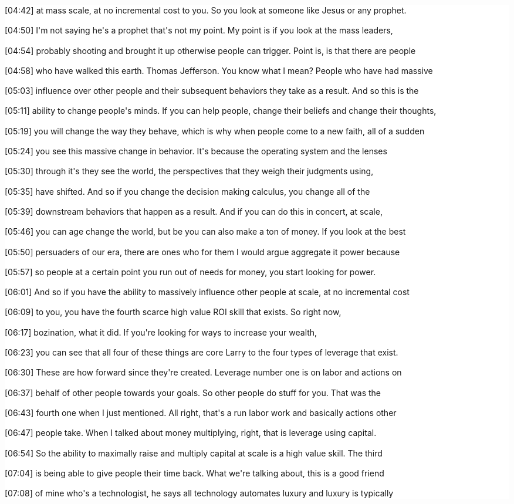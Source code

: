 [04:42] at mass scale, at no incremental cost to you. So you look at someone like Jesus or any prophet.

[04:50] I'm not saying he's a prophet that's not my point. My point is if you look at the mass leaders,

[04:54] probably shooting and brought it up otherwise people can trigger. Point is, is that there are people

[04:58] who have walked this earth. Thomas Jefferson. You know what I mean? People who have had massive

[05:03] influence over other people and their subsequent behaviors they take as a result. And so this is the

[05:11] ability to change people's minds. If you can help people, change their beliefs and change their thoughts,

[05:19] you will change the way they behave, which is why when people come to a new faith, all of a sudden

[05:24] you see this massive change in behavior. It's because the operating system and the lenses

[05:30] through it's they see the world, the perspectives that they weigh their judgments using,

[05:35] have shifted. And so if you change the decision making calculus, you change all of the

[05:39] downstream behaviors that happen as a result. And if you can do this in concert, at scale,

[05:46] you can age change the world, but be you can also make a ton of money. If you look at the best

[05:50] persuaders of our era, there are ones who for them I would argue aggregate it power because

[05:57] so people at a certain point you run out of needs for money, you start looking for power.

[06:01] And so if you have the ability to massively influence other people at scale, at no incremental cost

[06:09] to you, you have the fourth scarce high value ROI skill that exists. So right now,

[06:17] bozination, what it did. If you're looking for ways to increase your wealth,

[06:23] you can see that all four of these things are core Larry to the four types of leverage that exist.

[06:30] These are how forward since they're created. Leverage number one is on labor and actions on

[06:37] behalf of other people towards your goals. So other people do stuff for you. That was the

[06:43] fourth one when I just mentioned. All right, that's a run labor work and basically actions other

[06:47] people take. When I talked about money multiplying, right, that is leverage using capital.

[06:54] So the ability to maximally raise and multiply capital at scale is a high value skill. The third

[07:04] is being able to give people their time back. What we're talking about, this is a good friend

[07:08] of mine who's a technologist, he says all technology automates luxury and luxury is typically
